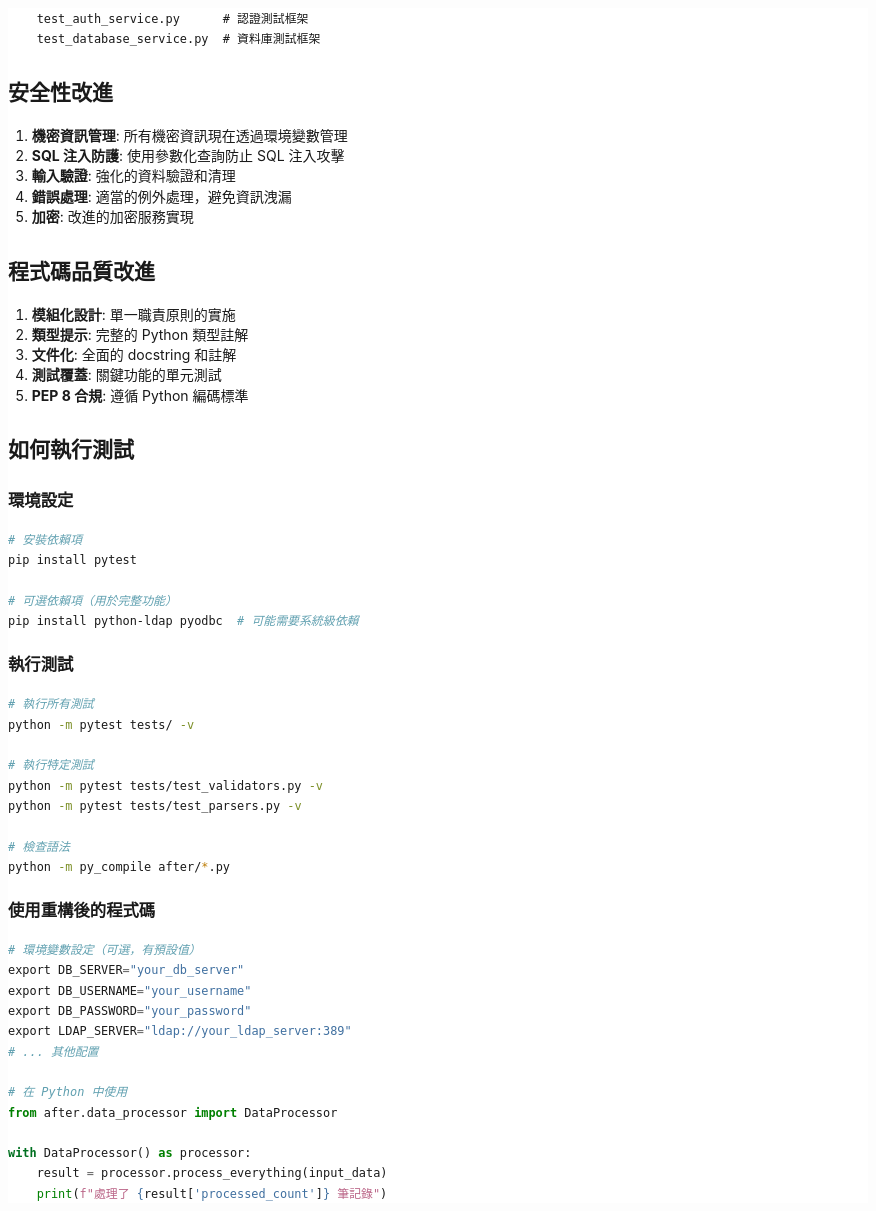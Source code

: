 ```
    test_auth_service.py      # 認證測試框架
    test_database_service.py  # 資料庫測試框架
```

## 安全性改進

1. **機密資訊管理**: 所有機密資訊現在透過環境變數管理
2. **SQL 注入防護**: 使用參數化查詢防止 SQL 注入攻擊
3. **輸入驗證**: 強化的資料驗證和清理
4. **錯誤處理**: 適當的例外處理，避免資訊洩漏
5. **加密**: 改進的加密服務實現

## 程式碼品質改進

1. **模組化設計**: 單一職責原則的實施
2. **類型提示**: 完整的 Python 類型註解
3. **文件化**: 全面的 docstring 和註解
4. **測試覆蓋**: 關鍵功能的單元測試
5. **PEP 8 合規**: 遵循 Python 編碼標準

## 如何執行測試

### 環境設定
```bash
# 安裝依賴項
pip install pytest

# 可選依賴項（用於完整功能）
pip install python-ldap pyodbc  # 可能需要系統級依賴
```

### 執行測試
```bash
# 執行所有測試
python -m pytest tests/ -v

# 執行特定測試
python -m pytest tests/test_validators.py -v
python -m pytest tests/test_parsers.py -v

# 檢查語法
python -m py_compile after/*.py
```

### 使用重構後的程式碼
```python
# 環境變數設定（可選，有預設值）
export DB_SERVER="your_db_server"
export DB_USERNAME="your_username" 
export DB_PASSWORD="your_password"
export LDAP_SERVER="ldap://your_ldap_server:389"
# ... 其他配置

# 在 Python 中使用
from after.data_processor import DataProcessor

with DataProcessor() as processor:
    result = processor.process_everything(input_data)
    print(f"處理了 {result['processed_count']} 筆記錄")
```
